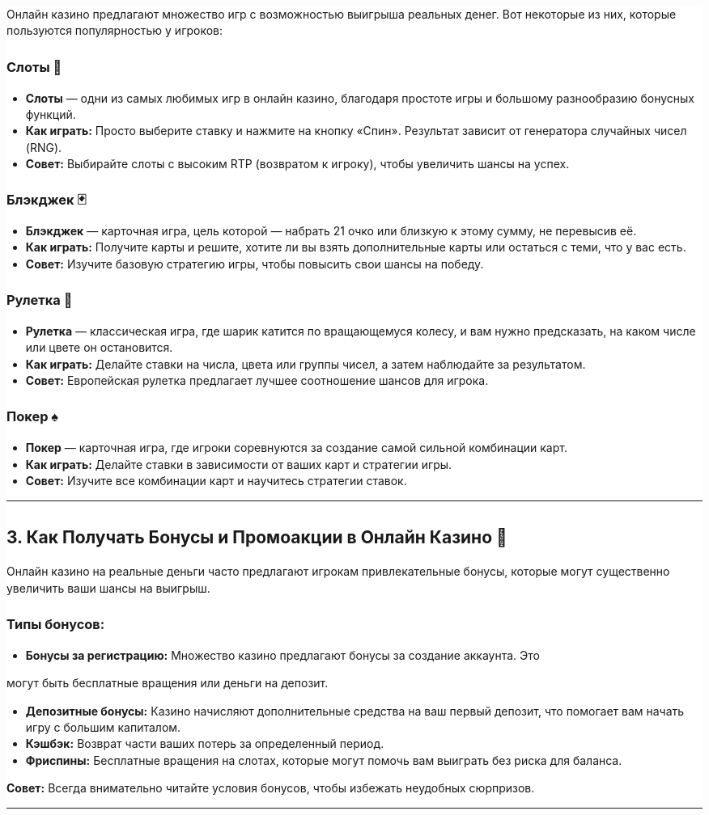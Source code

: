 Онлайн казино предлагают множество игр с возможностью выигрыша реальных денег. Вот некоторые из них, которые пользуются популярностью у игроков:

### Слоты 🎰
- **Слоты** — одни из самых любимых игр в онлайн казино, благодаря простоте игры и большому разнообразию бонусных функций.
- **Как играть:** Просто выберите ставку и нажмите на кнопку «Спин». Результат зависит от генератора случайных чисел (RNG).
- **Совет:** Выбирайте слоты с высоким RTP (возвратом к игроку), чтобы увеличить шансы на успех.

### Блэкджек 🃏
- **Блэкджек** — карточная игра, цель которой — набрать 21 очко или близкую к этому сумму, не перевысив её.
- **Как играть:** Получите карты и решите, хотите ли вы взять дополнительные карты или остаться с теми, что у вас есть.
- **Совет:** Изучите базовую стратегию игры, чтобы повысить свои шансы на победу.

### Рулетка 🎡
- **Рулетка** — классическая игра, где шарик катится по вращающемуся колесу, и вам нужно предсказать, на каком числе или цвете он остановится.
- **Как играть:** Делайте ставки на числа, цвета или группы чисел, а затем наблюдайте за результатом.
- **Совет:** Европейская рулетка предлагает лучшее соотношение шансов для игрока.

### Покер ♠️
- **Покер** — карточная игра, где игроки соревнуются за создание самой сильной комбинации карт.
- **Как играть:** Делайте ставки в зависимости от ваших карт и стратегии игры.
- **Совет:** Изучите все комбинации карт и научитесь стратегии ставок.

---

## 3. **Как Получать Бонусы и Промоакции в Онлайн Казино** 🎁

Онлайн казино на реальные деньги часто предлагают игрокам привлекательные бонусы, которые могут существенно увеличить ваши шансы на выигрыш.

### Типы бонусов:
- **Бонусы за регистрацию:** Множество казино предлагают бонусы за создание аккаунта. Это

 могут быть бесплатные вращения или деньги на депозит.
- **Депозитные бонусы:** Казино начисляют дополнительные средства на ваш первый депозит, что помогает вам начать игру с большим капиталом.
- **Кэшбэк:** Возврат части ваших потерь за определенный период.
- **Фриспины:** Бесплатные вращения на слотах, которые могут помочь вам выиграть без риска для баланса.

**Совет:** Всегда внимательно читайте условия бонусов, чтобы избежать неудобных сюрпризов.

---
